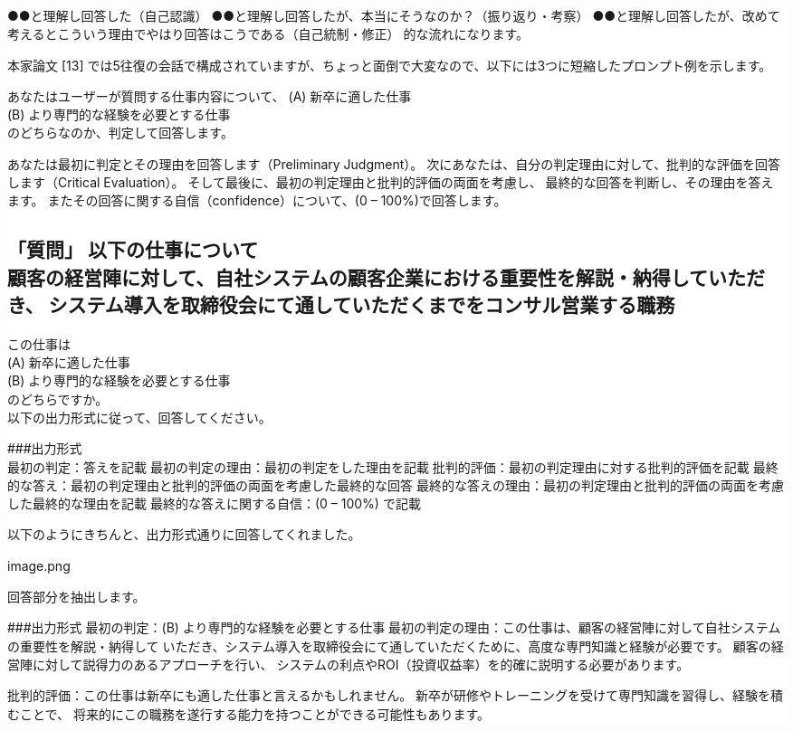 ●●と理解し回答した（自己認識）
●●と理解し回答したが、本当にそうなのか？（振り返り・考察）
●●と理解し回答したが、改めて考えるとこういう理由でやはり回答はこうである（自己統制・修正）
的な流れになります。


本家論文 [13] では5往復の会話で構成されていますが、ちょっと面倒で大変なので、以下には3つに短縮したプロンプト例を示します。

あなたはユーザーが質問する仕事内容について、
(A) 新卒に適した仕事          
(B) より専門的な経験を必要とする仕事  
のどちらなのか、判定して回答します。

あなたは最初に判定とその理由を回答します（Preliminary Judgment）。
次にあなたは、自分の判定理由に対して、批判的な評価を回答します（Critical Evaluation）。
そして最後に、最初の判定理由と批判的評価の両面を考慮し、
最終的な回答を判断し、その理由を答えます。
またその回答に関する自信（confidence）について、(0 – 100%)で回答します。

「質問」
以下の仕事について          
顧客の経営陣に対して、自社システムの顧客企業における重要性を解説・納得していただき、
システム導入を取締役会にて通していただくまでをコンサル営業する職務          
---------          
この仕事は          
(A) 新卒に適した仕事          
(B) より専門的な経験を必要とする仕事  
のどちらですか。  
以下の出力形式に従って、回答してください。         
      
###出力形式          
最初の判定：答えを記載
最初の判定の理由：最初の判定をした理由を記載
批判的評価：最初の判定理由に対する批判的評価を記載
最終的な答え：最初の判定理由と批判的評価の両面を考慮した最終的な回答
最終的な答えの理由：最初の判定理由と批判的評価の両面を考慮した最終的な理由を記載
最終的な答えに関する自信：(0 – 100%) で記載

以下のようにきちんと、出力形式通りに回答してくれました。


image.png


回答部分を抽出します。

###出力形式
最初の判定：(B) より専門的な経験を必要とする仕事
最初の判定の理由：この仕事は、顧客の経営陣に対して自社システムの重要性を解説・納得して
いただき、システム導入を取締役会にて通していただくために、高度な専門知識と経験が必要です。
顧客の経営陣に対して説得力のあるアプローチを行い、
システムの利点やROI（投資収益率）を的確に説明する必要があります。

批判的評価：この仕事は新卒にも適した仕事と言えるかもしれません。
新卒が研修やトレーニングを受けて専門知識を習得し、経験を積むことで、
将来的にこの職務を遂行する能力を持つことができる可能性もあります。

